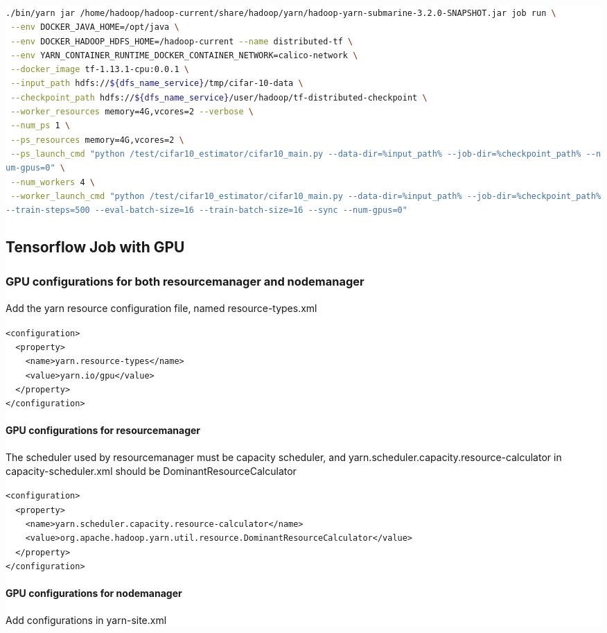 ```bash
./bin/yarn jar /home/hadoop/hadoop-current/share/hadoop/yarn/hadoop-yarn-submarine-3.2.0-SNAPSHOT.jar job run \
 --env DOCKER_JAVA_HOME=/opt/java \
 --env DOCKER_HADOOP_HDFS_HOME=/hadoop-current --name distributed-tf \
 --env YARN_CONTAINER_RUNTIME_DOCKER_CONTAINER_NETWORK=calico-network \
 --docker_image tf-1.13.1-cpu:0.0.1 \
 --input_path hdfs://${dfs_name_service}/tmp/cifar-10-data \
 --checkpoint_path hdfs://${dfs_name_service}/user/hadoop/tf-distributed-checkpoint \
 --worker_resources memory=4G,vcores=2 --verbose \
 --num_ps 1 \
 --ps_resources memory=4G,vcores=2 \
 --ps_launch_cmd "python /test/cifar10_estimator/cifar10_main.py --data-dir=%input_path% --job-dir=%checkpoint_path% --num-gpus=0" \
 --num_workers 4 \
 --worker_launch_cmd "python /test/cifar10_estimator/cifar10_main.py --data-dir=%input_path% --job-dir=%checkpoint_path% --train-steps=500 --eval-batch-size=16 --train-batch-size=16 --sync --num-gpus=0"
```


## Tensorflow Job with GPU

### GPU configurations for both resourcemanager and nodemanager

Add the yarn resource configuration file, named resource-types.xml

   ```
   <configuration>
     <property>
       <name>yarn.resource-types</name>
       <value>yarn.io/gpu</value>
     </property>
   </configuration>
   ```

#### GPU configurations for resourcemanager

The scheduler used by resourcemanager must be  capacity scheduler, and yarn.scheduler.capacity.resource-calculator in  capacity-scheduler.xml should be DominantResourceCalculator

   ```
   <configuration>
     <property>
       <name>yarn.scheduler.capacity.resource-calculator</name>
       <value>org.apache.hadoop.yarn.util.resource.DominantResourceCalculator</value>
     </property>
   </configuration>
   ```

#### GPU configurations for nodemanager

Add configurations in yarn-site.xml
